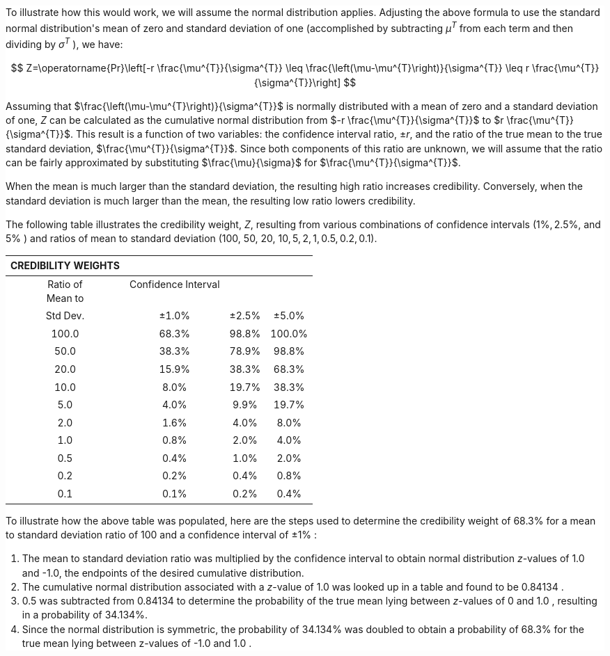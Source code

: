 To illustrate how this would work, we will assume the normal distribution applies. Adjusting the above formula to use the standard normal distribution's mean of zero and standard deviation of one (accomplished by subtracting $\mu^{T}$ from each term and then dividing by $\sigma^{T}$ ), we have:

$$
Z=\operatorname{Pr}\left[-r \frac{\mu^{T}}{\sigma^{T}} \leq \frac{\left(\mu-\mu^{T}\right)}{\sigma^{T}} \leq r \frac{\mu^{T}}{\sigma^{T}}\right]
$$

Assuming that $\frac{\left(\mu-\mu^{T}\right)}{\sigma^{T}}$ is normally distributed with a mean of zero and a standard deviation of one, $Z$ can be calculated as the cumulative normal distribution from $-r \frac{\mu^{T}}{\sigma^{T}}$ to $r \frac{\mu^{T}}{\sigma^{T}}$. This result is a function of two variables: the confidence interval ratio, $\pm r$, and the ratio of the true mean to the true standard deviation, $\frac{\mu^{T}}{\sigma^{T}}$. Since both components of this ratio are unknown, we will assume that the ratio can be fairly approximated by substituting $\frac{\mu}{\sigma}$ for $\frac{\mu^{T}}{\sigma^{T}}$.

When the mean is much larger than the standard deviation, the resulting high ratio increases credibility. Conversely, when the standard deviation is much larger than the mean, the resulting low ratio lowers credibility.

The following table illustrates the credibility weight, $Z$, resulting from various combinations of confidence intervals $(1 \%, 2.5 \%$, and $5 \%$ ) and ratios of mean to standard deviation (100, 50, 20, $10,5,2,1,0.5,0.2,0.1)$.

| CREDIBILITY WEIGHTS |  |  |  |
| :---: | :---: | :---: | :---: |
| Ratio of <br> Mean to | Confidence Interval |  |  |
| Std Dev. | $\pm 1.0 \%$ | $\pm 2.5 \%$ | $\pm 5.0 \%$ |
| 100.0 | $68.3 \%$ | $98.8 \%$ | $100.0 \%$ |
| 50.0 | $38.3 \%$ | $78.9 \%$ | $98.8 \%$ |
| 20.0 | $15.9 \%$ | $38.3 \%$ | $68.3 \%$ |
| 10.0 | $8.0 \%$ | $19.7 \%$ | $38.3 \%$ |
| 5.0 | $4.0 \%$ | $9.9 \%$ | $19.7 \%$ |
| 2.0 | $1.6 \%$ | $4.0 \%$ | $8.0 \%$ |
| 1.0 | $0.8 \%$ | $2.0 \%$ | $4.0 \%$ |
| 0.5 | $0.4 \%$ | $1.0 \%$ | $2.0 \%$ |
| 0.2 | $0.2 \%$ | $0.4 \%$ | $0.8 \%$ |
| 0.1 | $0.1 \%$ | $0.2 \%$ | $0.4 \%$ |

To illustrate how the above table was populated, here are the steps used to determine the credibility weight of $68.3 \%$ for a mean to standard deviation ratio of 100 and a confidence interval of $\pm 1 \%$ :

1. The mean to standard deviation ratio was multiplied by the confidence interval to obtain normal distribution $z$-values of 1.0 and -1.0, the endpoints of the desired cumulative distribution.
2. The cumulative normal distribution associated with a $z$-value of 1.0 was looked up in a table and found to be 0.84134 .
3. 0.5 was subtracted from 0.84134 to determine the probability of the true mean lying between $z$-values of 0 and 1.0 , resulting in a probability of $34.134 \%$.
4. Since the normal distribution is symmetric, the probability of $34.134 \%$ was doubled to obtain a probability of $68.3 \%$ for the true mean lying between z-values of -1.0 and 1.0 .


[^0]:    ${ }^{1}$ Proceedings of the Casualty Actuarial and Statistical Society of America, 1915-1916
[^1]:    ${ }^{5}$ Bayesian Claims Reserving, Encyclopedia of Actuarial Science
[^2]:    ${ }_{7}^{7}$ Principles and Application of Credibility Theory, Vincent Goulet, 1998